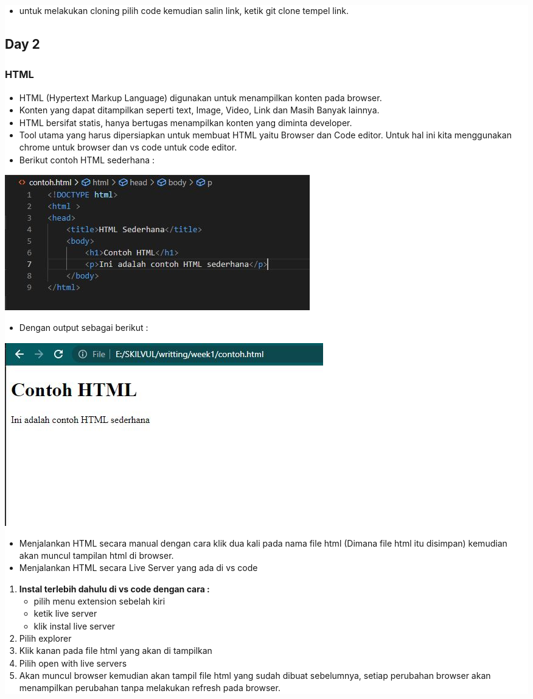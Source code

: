 * untuk melakukan cloning pilih code kemudian salin link, ketik git clone tempel link.

## Day 2
### HTML

* HTML (Hypertext Markup Language) digunakan untuk menampilkan konten pada browser.
* Konten yang dapat ditampilkan seperti text, Image, Video, Link dan Masih Banyak lainnya.
* HTML bersifat statis, hanya bertugas menampilkan konten yang diminta developer.
* Tool utama yang harus dipersiapkan untuk membuat HTML yaitu Browser dan Code editor. Untuk hal ini kita menggunakan chrome untuk browser dan vs code untuk code editor.
* Berikut contoh HTML sederhana :

![img](Gambar/gambar02.JPG)

* Dengan output sebagai berikut :

![img](Gambar/gambar03.JPG)

* Menjalankan HTML secara manual dengan cara klik dua kali pada nama file html (Dimana file html itu disimpan) kemudian akan muncul tampilan html di browser.
* Menjalankan HTML secara Live Server yang ada di vs code 
1. **Instal terlebih dahulu di vs code dengan cara :**
    - pilih menu extension sebelah kiri
    - ketik live server
    - klik instal live server
2. Pilih explorer
3. Klik kanan pada file html yang akan di tampilkan
4. Pilih open with live servers
5. Akan muncul browser kemudian akan tampil file html yang sudah dibuat sebelumnya, setiap perubahan browser akan menampilkan perubahan tanpa melakukan refresh pada browser.
